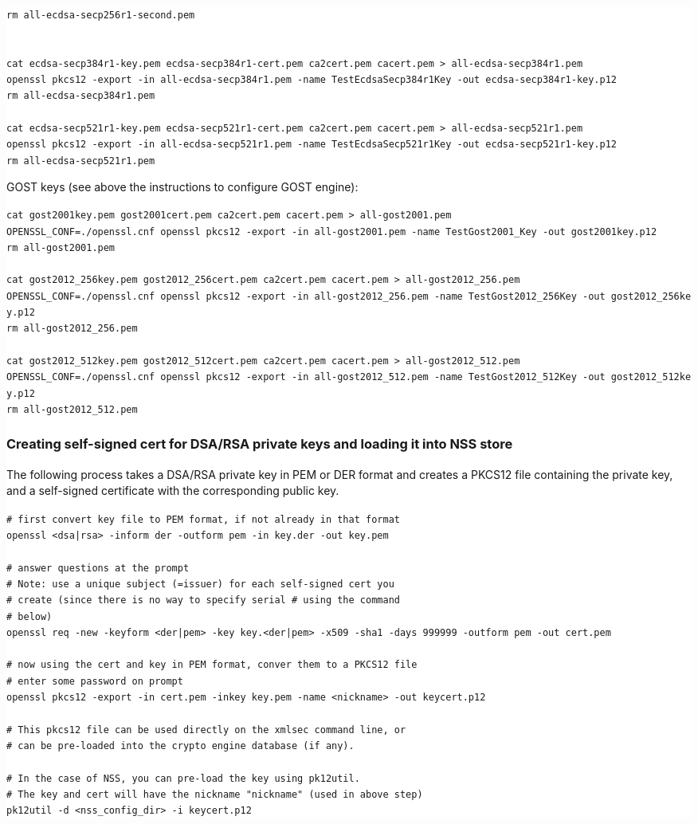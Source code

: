 ```
rm all-ecdsa-secp256r1-second.pem


cat ecdsa-secp384r1-key.pem ecdsa-secp384r1-cert.pem ca2cert.pem cacert.pem > all-ecdsa-secp384r1.pem
openssl pkcs12 -export -in all-ecdsa-secp384r1.pem -name TestEcdsaSecp384r1Key -out ecdsa-secp384r1-key.p12
rm all-ecdsa-secp384r1.pem

cat ecdsa-secp521r1-key.pem ecdsa-secp521r1-cert.pem ca2cert.pem cacert.pem > all-ecdsa-secp521r1.pem
openssl pkcs12 -export -in all-ecdsa-secp521r1.pem -name TestEcdsaSecp521r1Key -out ecdsa-secp521r1-key.p12
rm all-ecdsa-secp521r1.pem
```

GOST keys (see above the instructions to configure GOST engine):
```
cat gost2001key.pem gost2001cert.pem ca2cert.pem cacert.pem > all-gost2001.pem
OPENSSL_CONF=./openssl.cnf openssl pkcs12 -export -in all-gost2001.pem -name TestGost2001_Key -out gost2001key.p12
rm all-gost2001.pem

cat gost2012_256key.pem gost2012_256cert.pem ca2cert.pem cacert.pem > all-gost2012_256.pem
OPENSSL_CONF=./openssl.cnf openssl pkcs12 -export -in all-gost2012_256.pem -name TestGost2012_256Key -out gost2012_256key.p12
rm all-gost2012_256.pem

cat gost2012_512key.pem gost2012_512cert.pem ca2cert.pem cacert.pem > all-gost2012_512.pem
OPENSSL_CONF=./openssl.cnf openssl pkcs12 -export -in all-gost2012_512.pem -name TestGost2012_512Key -out gost2012_512key.p12
rm all-gost2012_512.pem
```

### Creating self-signed cert for DSA/RSA private keys and loading it into NSS store
The following process takes a DSA/RSA private key in PEM or DER format and
creates a PKCS12 file containing the private key, and a self-signed
certificate with the corresponding public key.

```
# first convert key file to PEM format, if not already in that format
openssl <dsa|rsa> -inform der -outform pem -in key.der -out key.pem

# answer questions at the prompt
# Note: use a unique subject (=issuer) for each self-signed cert you
# create (since there is no way to specify serial # using the command
# below)
openssl req -new -keyform <der|pem> -key key.<der|pem> -x509 -sha1 -days 999999 -outform pem -out cert.pem

# now using the cert and key in PEM format, conver them to a PKCS12 file
# enter some password on prompt
openssl pkcs12 -export -in cert.pem -inkey key.pem -name <nickname> -out keycert.p12

# This pkcs12 file can be used directly on the xmlsec command line, or
# can be pre-loaded into the crypto engine database (if any).

# In the case of NSS, you can pre-load the key using pk12util.
# The key and cert will have the nickname "nickname" (used in above step)
pk12util -d <nss_config_dir> -i keycert.p12
```

